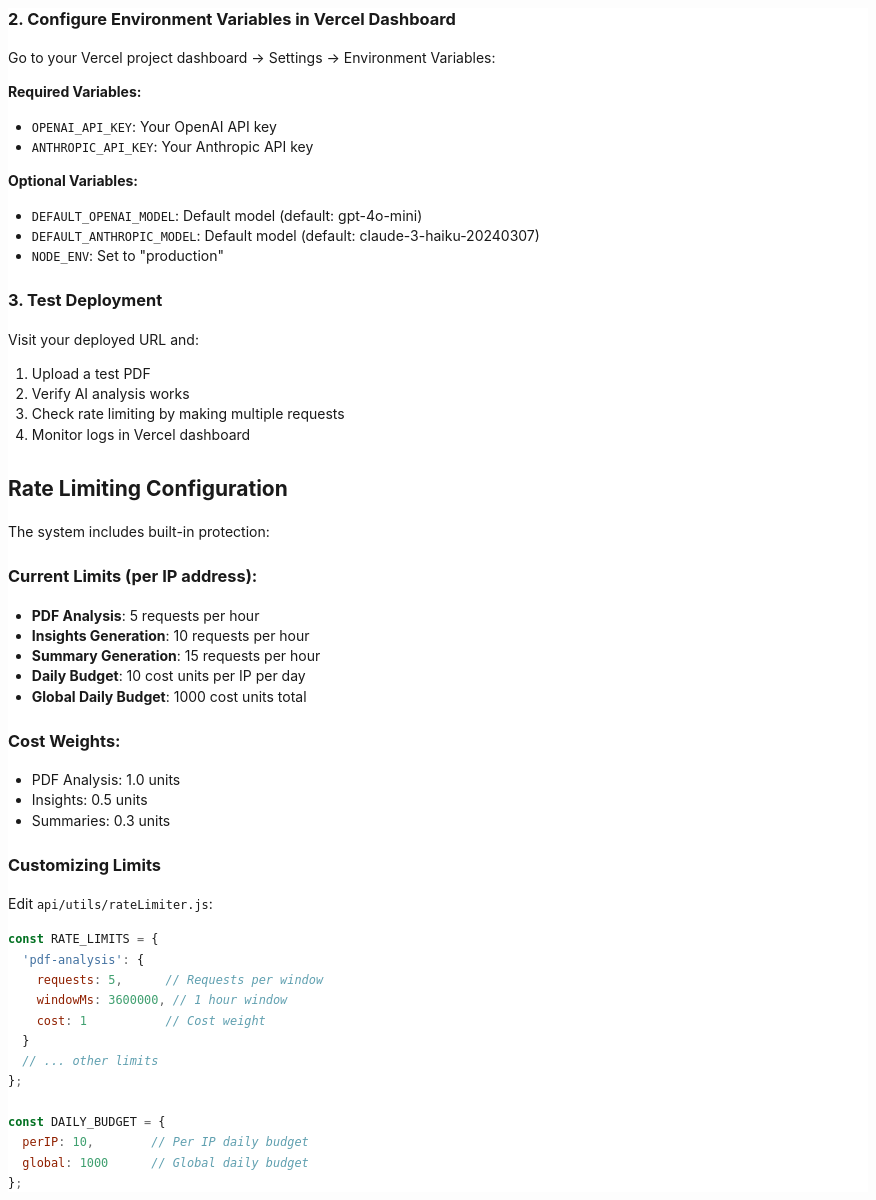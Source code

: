 ### 2. Configure Environment Variables in Vercel Dashboard

Go to your Vercel project dashboard → Settings → Environment Variables:

**Required Variables:**
- `OPENAI_API_KEY`: Your OpenAI API key
- `ANTHROPIC_API_KEY`: Your Anthropic API key

**Optional Variables:**
- `DEFAULT_OPENAI_MODEL`: Default model (default: gpt-4o-mini)
- `DEFAULT_ANTHROPIC_MODEL`: Default model (default: claude-3-haiku-20240307)
- `NODE_ENV`: Set to "production"

### 3. Test Deployment

Visit your deployed URL and:
1. Upload a test PDF
2. Verify AI analysis works
3. Check rate limiting by making multiple requests
4. Monitor logs in Vercel dashboard

## Rate Limiting Configuration

The system includes built-in protection:

### Current Limits (per IP address):
- **PDF Analysis**: 5 requests per hour
- **Insights Generation**: 10 requests per hour  
- **Summary Generation**: 15 requests per hour
- **Daily Budget**: 10 cost units per IP per day
- **Global Daily Budget**: 1000 cost units total

### Cost Weights:
- PDF Analysis: 1.0 units
- Insights: 0.5 units
- Summaries: 0.3 units

### Customizing Limits

Edit `api/utils/rateLimiter.js`:

```javascript
const RATE_LIMITS = {
  'pdf-analysis': {
    requests: 5,      // Requests per window
    windowMs: 3600000, // 1 hour window
    cost: 1           // Cost weight
  }
  // ... other limits
};

const DAILY_BUDGET = {
  perIP: 10,        // Per IP daily budget
  global: 1000      // Global daily budget
};
```
